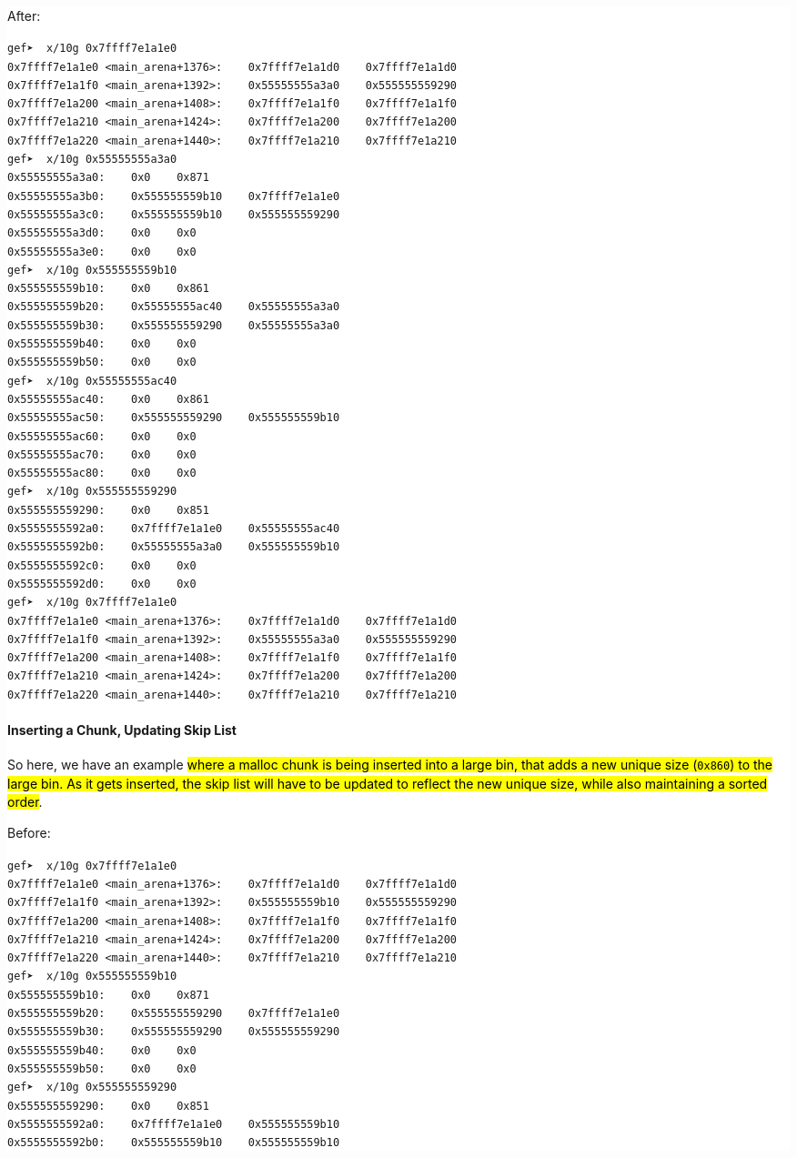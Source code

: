 After:

```
gef➤  x/10g 0x7ffff7e1a1e0
0x7ffff7e1a1e0 <main_arena+1376>:    0x7ffff7e1a1d0    0x7ffff7e1a1d0
0x7ffff7e1a1f0 <main_arena+1392>:    0x55555555a3a0    0x555555559290
0x7ffff7e1a200 <main_arena+1408>:    0x7ffff7e1a1f0    0x7ffff7e1a1f0
0x7ffff7e1a210 <main_arena+1424>:    0x7ffff7e1a200    0x7ffff7e1a200
0x7ffff7e1a220 <main_arena+1440>:    0x7ffff7e1a210    0x7ffff7e1a210
gef➤  x/10g 0x55555555a3a0
0x55555555a3a0:    0x0    0x871
0x55555555a3b0:    0x555555559b10    0x7ffff7e1a1e0
0x55555555a3c0:    0x555555559b10    0x555555559290
0x55555555a3d0:    0x0    0x0
0x55555555a3e0:    0x0    0x0
gef➤  x/10g 0x555555559b10
0x555555559b10:    0x0    0x861
0x555555559b20:    0x55555555ac40    0x55555555a3a0
0x555555559b30:    0x555555559290    0x55555555a3a0
0x555555559b40:    0x0    0x0
0x555555559b50:    0x0    0x0
gef➤  x/10g 0x55555555ac40
0x55555555ac40:    0x0    0x861
0x55555555ac50:    0x555555559290    0x555555559b10
0x55555555ac60:    0x0    0x0
0x55555555ac70:    0x0    0x0
0x55555555ac80:    0x0    0x0
gef➤  x/10g 0x555555559290
0x555555559290:    0x0    0x851
0x5555555592a0:    0x7ffff7e1a1e0    0x55555555ac40
0x5555555592b0:    0x55555555a3a0    0x555555559b10
0x5555555592c0:    0x0    0x0
0x5555555592d0:    0x0    0x0
gef➤  x/10g 0x7ffff7e1a1e0
0x7ffff7e1a1e0 <main_arena+1376>:    0x7ffff7e1a1d0    0x7ffff7e1a1d0
0x7ffff7e1a1f0 <main_arena+1392>:    0x55555555a3a0    0x555555559290
0x7ffff7e1a200 <main_arena+1408>:    0x7ffff7e1a1f0    0x7ffff7e1a1f0
0x7ffff7e1a210 <main_arena+1424>:    0x7ffff7e1a200    0x7ffff7e1a200
0x7ffff7e1a220 <main_arena+1440>:    0x7ffff7e1a210    0x7ffff7e1a210
```

#### Inserting a Chunk, Updating Skip List

So here, we have an example <mark>where a malloc chunk is being inserted into a large bin, that adds a new unique size (`0x860`) to the large bin. As it gets inserted, the skip list will have to be updated to reflect the new unique size, while also maintaining a sorted order</mark>.

Before:

```
gef➤  x/10g 0x7ffff7e1a1e0
0x7ffff7e1a1e0 <main_arena+1376>:    0x7ffff7e1a1d0    0x7ffff7e1a1d0
0x7ffff7e1a1f0 <main_arena+1392>:    0x555555559b10    0x555555559290
0x7ffff7e1a200 <main_arena+1408>:    0x7ffff7e1a1f0    0x7ffff7e1a1f0
0x7ffff7e1a210 <main_arena+1424>:    0x7ffff7e1a200    0x7ffff7e1a200
0x7ffff7e1a220 <main_arena+1440>:    0x7ffff7e1a210    0x7ffff7e1a210
gef➤  x/10g 0x555555559b10
0x555555559b10:    0x0    0x871
0x555555559b20:    0x555555559290    0x7ffff7e1a1e0
0x555555559b30:    0x555555559290    0x555555559290
0x555555559b40:    0x0    0x0
0x555555559b50:    0x0    0x0
gef➤  x/10g 0x555555559290
0x555555559290:    0x0    0x851
0x5555555592a0:    0x7ffff7e1a1e0    0x555555559b10
0x5555555592b0:    0x555555559b10    0x555555559b10
```